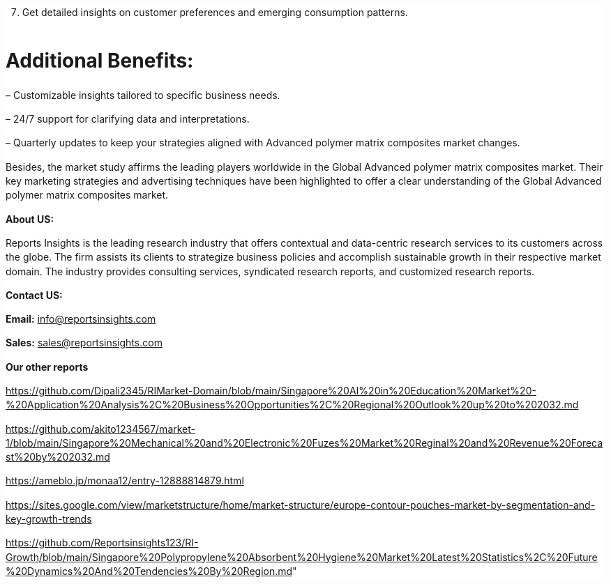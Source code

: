 7. Get detailed insights on customer preferences and emerging consumption patterns.

# <strong>Additional Benefits:</strong>

– Customizable insights tailored to specific business needs.

– 24/7 support for clarifying data and interpretations.

– Quarterly updates to keep your strategies aligned with Advanced polymer matrix composites market changes.

Besides, the market study affirms the leading players worldwide in the Global Advanced polymer matrix composites market. Their key marketing strategies and advertising techniques have been highlighted to offer a clear understanding of the Global Advanced polymer matrix composites market.

<strong><strong>About US</strong>:</strong>

Reports Insights is the leading research industry that offers contextual and data-centric research services to its customers across the globe. The firm assists its clients to strategize business policies and accomplish sustainable growth in their respective market domain. The industry provides consulting services, syndicated research reports, and customized research reports.

<strong>Contact US:</strong>

<p class=><b>Email:</b> <a href=mailto:info@reportsinsights.com>info@reportsinsights.com</a></p>
<p class=><b>Sales:</b> <a href=mailto:sales@reportsinsights.com>sales@reportsinsights.com</a></p>

<strong>Our other reports</strong>

<a href=https://github.com/Dipali2345/RIMarket-Domain/blob/main/Singapore%20AI%20in%20Education%20Market%20-%20Application%20Analysis%2C%20Business%20Opportunities%2C%20Regional%20Outlook%20up%20to%202032.md>https://github.com/Dipali2345/RIMarket-Domain/blob/main/Singapore%20AI%20in%20Education%20Market%20-%20Application%20Analysis%2C%20Business%20Opportunities%2C%20Regional%20Outlook%20up%20to%202032.md</a>

<a href=https://github.com/akito1234567/market-1/blob/main/Singapore%20Mechanical%20and%20Electronic%20Fuzes%20Market%20Reginal%20and%20Revenue%20Forecast%20by%202032.md>https://github.com/akito1234567/market-1/blob/main/Singapore%20Mechanical%20and%20Electronic%20Fuzes%20Market%20Reginal%20and%20Revenue%20Forecast%20by%202032.md</a>

<a href=https://ameblo.jp/monaa12/entry-12888814879.html>https://ameblo.jp/monaa12/entry-12888814879.html</a>

<a href=https://sites.google.com/view/marketstructure/home/market-structure/europe-contour-pouches-market-by-segmentation-and-key-growth-trends>https://sites.google.com/view/marketstructure/home/market-structure/europe-contour-pouches-market-by-segmentation-and-key-growth-trends</a>

<a href=https://github.com/Reportsinsights123/RI-Growth/blob/main/Singapore%20Polypropylene%20Absorbent%20Hygiene%20Market%20Latest%20Statistics%2C%20Future%20Dynamics%20And%20Tendencies%20By%20Region.md>https://github.com/Reportsinsights123/RI-Growth/blob/main/Singapore%20Polypropylene%20Absorbent%20Hygiene%20Market%20Latest%20Statistics%2C%20Future%20Dynamics%20And%20Tendencies%20By%20Region.md</a>"
